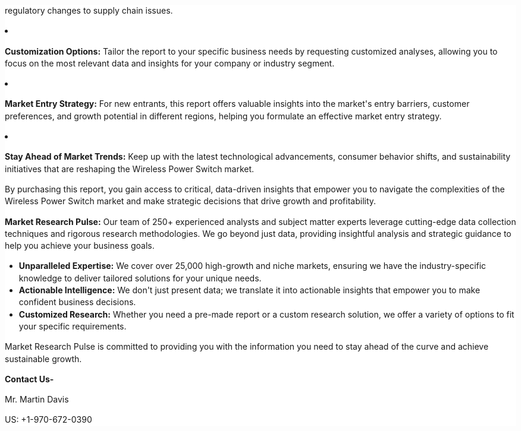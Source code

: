 regulatory changes to supply chain issues.</p></li><li><p><strong>Customization Options:</strong> Tailor the report to your specific business needs by requesting customized analyses, allowing you to focus on the most relevant data and insights for your company or industry segment.</p></li><li><p><strong>Market Entry Strategy:</strong> For new entrants, this report offers valuable insights into the market's entry barriers, customer preferences, and growth potential in different regions, helping you formulate an effective market entry strategy.</p></li><li><p><strong>Stay Ahead of Market Trends:</strong> Keep up with the latest technological advancements, consumer behavior shifts, and sustainability initiatives that are reshaping the Wireless Power Switch market.</p></li></ol><p>By purchasing this report, you gain access to critical, data-driven insights that empower you to navigate the complexities of the Wireless Power Switch market and make strategic decisions that drive growth and profitability.</p><p><strong>Market Research Pulse:</strong>&nbsp;Our team of 250+ experienced analysts and subject matter experts leverage cutting-edge data collection techniques and rigorous research methodologies. We go beyond just data, providing insightful analysis and strategic guidance to help you achieve your business goals.</p><ul><li><strong>Unparalleled Expertise:</strong>&nbsp;We cover over 25,000 high-growth and niche markets, ensuring we have the industry-specific knowledge to deliver tailored solutions for your unique needs.</li><li><strong>Actionable Intelligence:</strong>&nbsp;We don't just present data; we translate it into actionable insights that empower you to make confident business decisions.</li><li><strong>Customized Research:</strong>&nbsp;Whether you need a pre-made report or a custom research solution, we offer a variety of options to fit your specific requirements.</li></ul><p>Market Research Pulse is committed to providing you with the information you need to stay ahead of the curve and achieve sustainable growth.</p><p><strong>Contact Us-</strong></p><p>Mr. Martin Davis</p><p>US: +1-970-672-0390</p>
